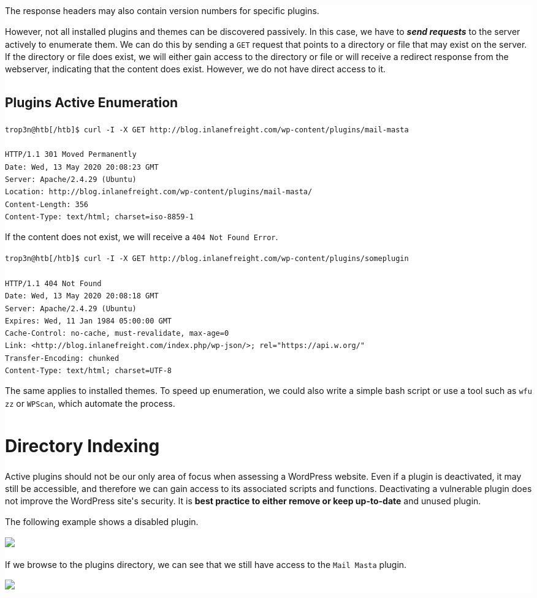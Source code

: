 The response headers may also contain version numbers for specific plugins. 

However, not all installed plugins and themes can be discovered passively. In this case, we have to ***send requests*** to the server actively to enumerate them. We can do this by sending a `GET` request that points to a directory or file that may exist on the server. If the directory or file does exist, we will either gain access to the directory or file or will receive a redirect response from the webserver, indicating that the content does exist. However, we do not have direct access to it.
## Plugins Active Enumeration

```shell
trop3n@htb[/htb]$ curl -I -X GET http://blog.inlanefreight.com/wp-content/plugins/mail-masta

HTTP/1.1 301 Moved Permanently
Date: Wed, 13 May 2020 20:08:23 GMT
Server: Apache/2.4.29 (Ubuntu)
Location: http://blog.inlanefreight.com/wp-content/plugins/mail-masta/
Content-Length: 356
Content-Type: text/html; charset=iso-8859-1
```

If the content does not exist, we will receive a `404 Not Found Error`. 

```shell
trop3n@htb[/htb]$ curl -I -X GET http://blog.inlanefreight.com/wp-content/plugins/someplugin

HTTP/1.1 404 Not Found
Date: Wed, 13 May 2020 20:08:18 GMT
Server: Apache/2.4.29 (Ubuntu)
Expires: Wed, 11 Jan 1984 05:00:00 GMT
Cache-Control: no-cache, must-revalidate, max-age=0
Link: <http://blog.inlanefreight.com/index.php/wp-json/>; rel="https://api.w.org/"
Transfer-Encoding: chunked
Content-Type: text/html; charset=UTF-8
```

The same applies to installed themes. To speed up enumeration, we could also write a simple bash script or use a tool such as `wfuzz` or `WPScan`, which automate the process.
# Directory Indexing

Active plugins should not be our only area of focus when assessing a WordPress website. Even if a plugin is deactivated, it may still be accessible, and therefore we can gain access to its associated scripts and functions. Deactivating a vulnerable plugin does not improve the WordPress site's security. It is **best practice to either remove or keep up-to-date** and unused plugin.

The following example shows a disabled plugin.

![](https://i.imgur.com/L6o1jx2.png)

If we browse to the plugins directory, we can see that we still have access to the `Mail Masta` plugin.

![](https://i.imgur.com/b1Y6day.png)
